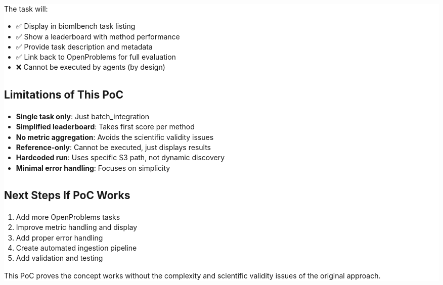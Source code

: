 The task will:
- ✅ Display in biomlbench task listing
- ✅ Show a leaderboard with method performance
- ✅ Provide task description and metadata
- ✅ Link back to OpenProblems for full evaluation
- ❌ Cannot be executed by agents (by design)

## Limitations of This PoC

- **Single task only**: Just batch_integration
- **Simplified leaderboard**: Takes first score per method
- **No metric aggregation**: Avoids the scientific validity issues
- **Reference-only**: Cannot be executed, just displays results
- **Hardcoded run**: Uses specific S3 path, not dynamic discovery
- **Minimal error handling**: Focuses on simplicity

## Next Steps If PoC Works

1. Add more OpenProblems tasks
2. Improve metric handling and display
3. Add proper error handling
4. Create automated ingestion pipeline
5. Add validation and testing

This PoC proves the concept works without the complexity and scientific validity issues of the original approach. 